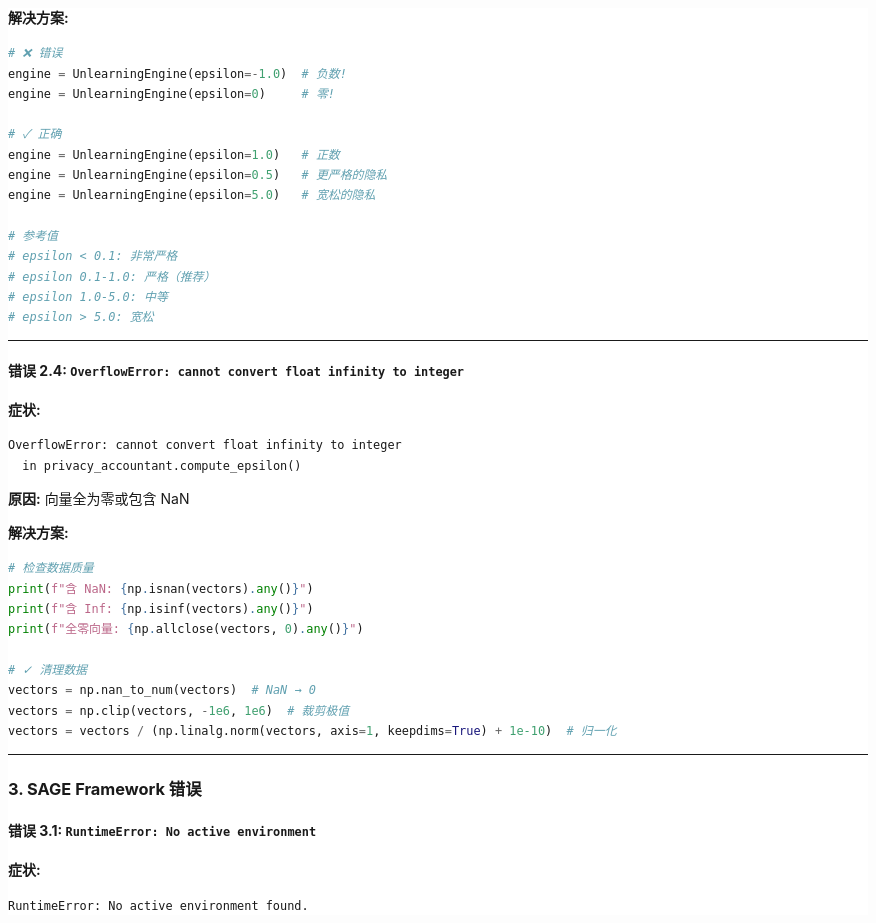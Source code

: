 **解决方案:**
```python
# ❌ 错误
engine = UnlearningEngine(epsilon=-1.0)  # 负数!
engine = UnlearningEngine(epsilon=0)     # 零!

# ✓ 正确
engine = UnlearningEngine(epsilon=1.0)   # 正数
engine = UnlearningEngine(epsilon=0.5)   # 更严格的隐私
engine = UnlearningEngine(epsilon=5.0)   # 宽松的隐私

# 参考值
# epsilon < 0.1: 非常严格
# epsilon 0.1-1.0: 严格（推荐）
# epsilon 1.0-5.0: 中等
# epsilon > 5.0: 宽松
```

---

#### 错误 2.4: `OverflowError: cannot convert float infinity to integer`

**症状:**
```
OverflowError: cannot convert float infinity to integer
  in privacy_accountant.compute_epsilon()
```

**原因:** 向量全为零或包含 NaN

**解决方案:**
```python
# 检查数据质量
print(f"含 NaN: {np.isnan(vectors).any()}")
print(f"含 Inf: {np.isinf(vectors).any()}")
print(f"全零向量: {np.allclose(vectors, 0).any()}")

# ✓ 清理数据
vectors = np.nan_to_num(vectors)  # NaN → 0
vectors = np.clip(vectors, -1e6, 1e6)  # 裁剪极值
vectors = vectors / (np.linalg.norm(vectors, axis=1, keepdims=True) + 1e-10)  # 归一化
```

---

### 3. SAGE Framework 错误

#### 错误 3.1: `RuntimeError: No active environment`

**症状:**
```
RuntimeError: No active environment found.
```
